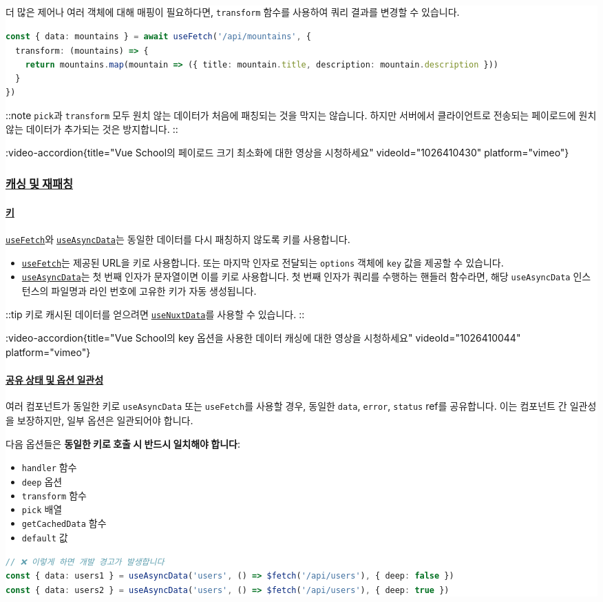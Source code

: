 더 많은 제어나 여러 객체에 대해 매핑이 필요하다면, `transform` 함수를 사용하여 쿼리 결과를 변경할 수 있습니다.

```ts
const { data: mountains } = await useFetch('/api/mountains', {
  transform: (mountains) => {
    return mountains.map(mountain => ({ title: mountain.title, description: mountain.description }))
  }
})
```

::note
`pick`과 `transform` 모두 원치 않는 데이터가 처음에 패칭되는 것을 막지는 않습니다. 하지만 서버에서 클라이언트로 전송되는 페이로드에 원치 않는 데이터가 추가되는 것은 방지합니다.
::

:video-accordion{title="Vue School의 페이로드 크기 최소화에 대한 영상을 시청하세요" videoId="1026410430" platform="vimeo"}

### [캐싱 및 재패칭](#caching-and-refetching)

#### [키](#keys)

[`useFetch`](/docs/api/composables/use-fetch)와 [`useAsyncData`](/docs/api/composables/use-async-data)는 동일한 데이터를 다시 패칭하지 않도록 키를 사용합니다.

- [`useFetch`](/docs/api/composables/use-fetch)는 제공된 URL을 키로 사용합니다. 또는 마지막 인자로 전달되는 `options` 객체에 `key` 값을 제공할 수 있습니다.
- [`useAsyncData`](/docs/api/composables/use-async-data)는 첫 번째 인자가 문자열이면 이를 키로 사용합니다. 첫 번째 인자가 쿼리를 수행하는 핸들러 함수라면, 해당 `useAsyncData` 인스턴스의 파일명과 라인 번호에 고유한 키가 자동 생성됩니다.

::tip
키로 캐시된 데이터를 얻으려면 [`useNuxtData`](/docs/api/composables/use-nuxt-data)를 사용할 수 있습니다.
::

:video-accordion{title="Vue School의 key 옵션을 사용한 데이터 캐싱에 대한 영상을 시청하세요" videoId="1026410044" platform="vimeo"}

#### [공유 상태 및 옵션 일관성](#shared-state-and-option-consistency)

여러 컴포넌트가 동일한 키로 `useAsyncData` 또는 `useFetch`를 사용할 경우, 동일한 `data`, `error`, `status` ref를 공유합니다. 이는 컴포넌트 간 일관성을 보장하지만, 일부 옵션은 일관되어야 합니다.

다음 옵션들은 **동일한 키로 호출 시 반드시 일치해야 합니다**:
- `handler` 함수
- `deep` 옵션
- `transform` 함수
- `pick` 배열
- `getCachedData` 함수
- `default` 값

```ts
// ❌ 이렇게 하면 개발 경고가 발생합니다
const { data: users1 } = useAsyncData('users', () => $fetch('/api/users'), { deep: false })
const { data: users2 } = useAsyncData('users', () => $fetch('/api/users'), { deep: true })
```
